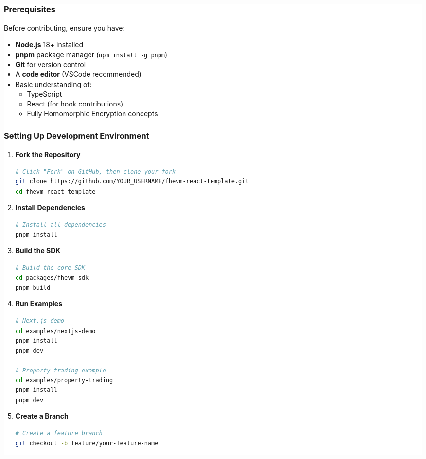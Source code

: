 ### Prerequisites

Before contributing, ensure you have:

- **Node.js** 18+ installed
- **pnpm** package manager (`npm install -g pnpm`)
- **Git** for version control
- A **code editor** (VSCode recommended)
- Basic understanding of:
  - TypeScript
  - React (for hook contributions)
  - Fully Homomorphic Encryption concepts

### Setting Up Development Environment

1. **Fork the Repository**
   ```bash
   # Click "Fork" on GitHub, then clone your fork
   git clone https://github.com/YOUR_USERNAME/fhevm-react-template.git
   cd fhevm-react-template
   ```

2. **Install Dependencies**
   ```bash
   # Install all dependencies
   pnpm install
   ```

3. **Build the SDK**
   ```bash
   # Build the core SDK
   cd packages/fhevm-sdk
   pnpm build
   ```

4. **Run Examples**
   ```bash
   # Next.js demo
   cd examples/nextjs-demo
   pnpm install
   pnpm dev

   # Property trading example
   cd examples/property-trading
   pnpm install
   pnpm dev
   ```

5. **Create a Branch**
   ```bash
   # Create a feature branch
   git checkout -b feature/your-feature-name
   ```

---
